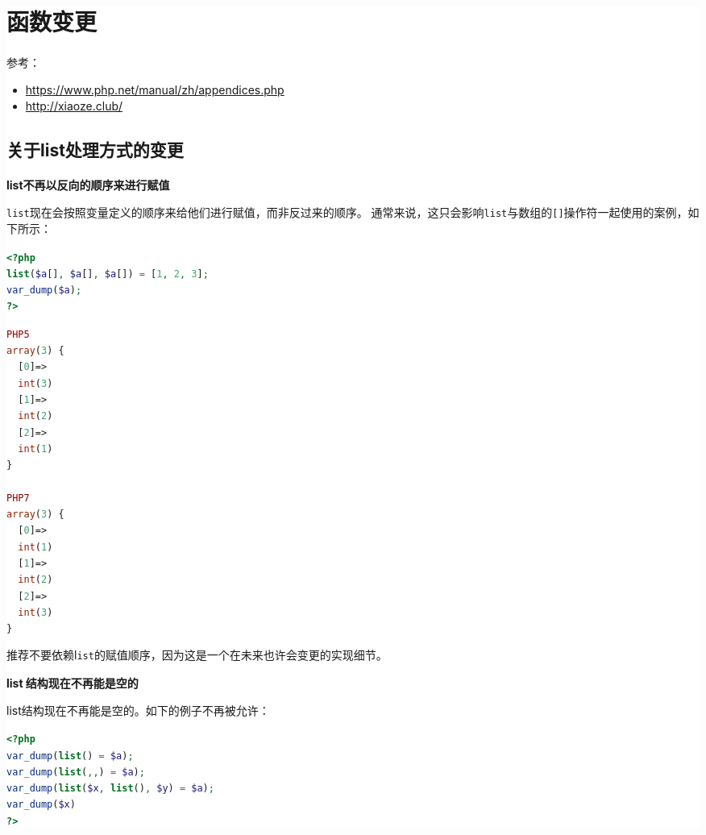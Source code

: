 # 函数变更

参考：

- https://www.php.net/manual/zh/appendices.php
- http://xiaoze.club/

## 关于list处理方式的变更

**list不再以反向的顺序来进行赋值**

`list`现在会按照变量定义的顺序来给他们进行赋值，而非反过来的顺序。 通常来说，这只会影响`list`与数组的`[]`操作符一起使用的案例，如下所示：

```php
<?php
list($a[], $a[], $a[]) = [1, 2, 3];
var_dump($a);
?>
```

```php
PHP5
array(3) {
  [0]=>
  int(3)
  [1]=>
  int(2)
  [2]=>
  int(1)
}

PHP7
array(3) {
  [0]=>
  int(1)
  [1]=>
  int(2)
  [2]=>
  int(3)
}
```

推荐不要依赖l`ist`的赋值顺序，因为这是一个在未来也许会变更的实现细节。

**list 结构现在不再能是空的**

list结构现在不再能是空的。如下的例子不再被允许：

```php
<?php
var_dump(list() = $a);
var_dump(list(,,) = $a);
var_dump(list($x, list(), $y) = $a);
var_dump($x)
?>
```
